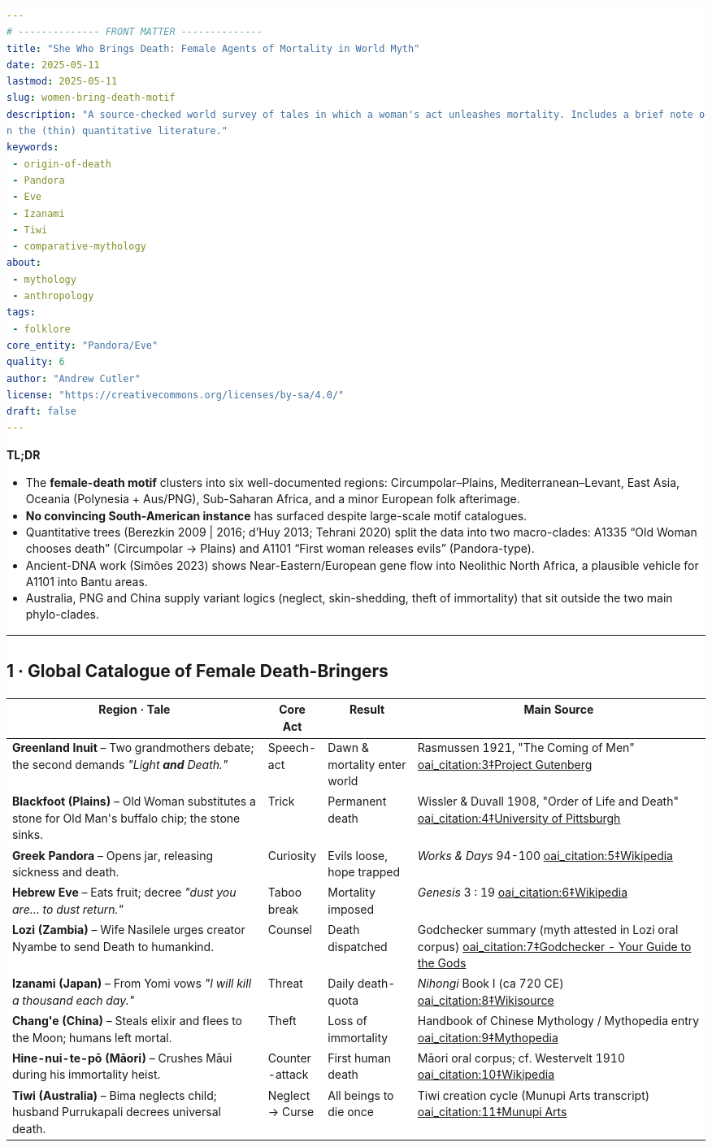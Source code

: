 ```yaml
---
# -------------- FRONT MATTER -------------- 
title: "She Who Brings Death: Female Agents of Mortality in World Myth"
date: 2025-05-11
lastmod: 2025-05-11
slug: women-bring-death-motif
description: "A source-checked world survey of tales in which a woman's act unleashes mortality. Includes a brief note on the (thin) quantitative literature."
keywords:
 - origin-of-death
 - Pandora
 - Eve
 - Izanami
 - Tiwi
 - comparative-mythology
about:
 - mythology
 - anthropology
tags:
 - folklore
core_entity: "Pandora/Eve"
quality: 6
author: "Andrew Cutler"
license: "https://creativecommons.org/licenses/by-sa/4.0/"
draft: false
---
```


**TL;DR**

- The **female-death motif** clusters into six well-documented regions: Circumpolar–Plains, Mediterranean–Levant, East Asia, Oceania (Polynesia + Aus/PNG), Sub-Saharan Africa, and a minor European folk afterimage.  
- **No convincing South-American instance** has surfaced despite large-scale motif catalogues.  
- Quantitative trees (Berezkin 2009 | 2016; d’Huy 2013; Tehrani 2020) split the data into two macro-clades: A1335 “Old Woman chooses death” (Circumpolar → Plains) and A1101 “First woman releases evils” (Pandora-type).  
- Ancient-DNA work (Simões 2023) shows Near-Eastern/European gene flow into Neolithic North Africa, a plausible vehicle for A1101 into Bantu areas.  
- Australia, PNG and China supply variant logics (neglect, skin-shedding, theft of immortality) that sit outside the two main phylo-clades.

---

## 1 · Global Catalogue of Female Death-Bringers

| Region · Tale | Core Act | Result | Main Source |
|---------------|----------|--------|-------------|
| **Greenland Inuit** – Two grandmothers debate; the second demands *"Light **and** Death."* | Speech-act | Dawn & mortality enter world | Rasmussen 1921, "The Coming of Men" [oai_citation:3‡Project Gutenberg](https://www.gutenberg.org/files/28932/28932-h/28932-h.htm) |
| **Blackfoot (Plains)** – Old Woman substitutes a stone for Old Man's buffalo chip; the stone sinks. | Trick | Permanent death | Wissler & Duvall 1908, "Order of Life and Death" [oai_citation:4‡University of Pittsburgh](https://sites.pitt.edu/~dash/blkftcreation.html) |
| **Greek Pandora** – Opens jar, releasing sickness and death. | Curiosity | Evils loose, hope trapped | *Works & Days* 94-100 [oai_citation:5‡Wikipedia](https://en.wikipedia.org/wiki/Pandora%27s_box) |
| **Hebrew Eve** – Eats fruit; decree *"dust you are… to dust return."* | Taboo break | Mortality imposed | *Genesis* 3 : 19 [oai_citation:6‡Wikipedia](https://en.wikipedia.org/wiki/Adam_and_Eve) |
| **Lozi (Zambia)** – Wife Nasilele urges creator Nyambe to send Death to humankind. | Counsel | Death dispatched | Godchecker summary (myth attested in Lozi oral corpus) [oai_citation:7‡Godchecker - Your Guide to the Gods](https://www.godchecker.com/african-mythology/NYAMBE/) |
| **Izanami (Japan)** – From Yomi vows *"I will kill a thousand each day."* | Threat | Daily death-quota | *Nihongi* Book I (ca 720 CE) [oai_citation:8‡Wikisource](https://en.wikisource.org/wiki/Nihongi/Book_I) |
| **Chang'e (China)** – Steals elixir and flees to the Moon; humans left mortal. | Theft | Loss of immortality | Handbook of Chinese Mythology / Mythopedia entry [oai_citation:9‡Mythopedia](https://mythopedia.com/topics/chang-e) |
| **Hine-nui-te-pō (Māori)** – Crushes Māui during his immortality heist. | Counter-attack | First human death | Māori oral corpus; cf. Westervelt 1910 [oai_citation:10‡Wikipedia](https://en.wikipedia.org/wiki/Hine-nui-te-p%C5%8D) |
| **Tiwi (Australia)** – Bima neglects child; husband Purrukapali decrees universal death. | Neglect → Curse | All beings to die once | Tiwi creation cycle (Munupi Arts transcript) [oai_citation:11‡Munupi Arts](https://munupiart.com/pages/creation-stories) |
